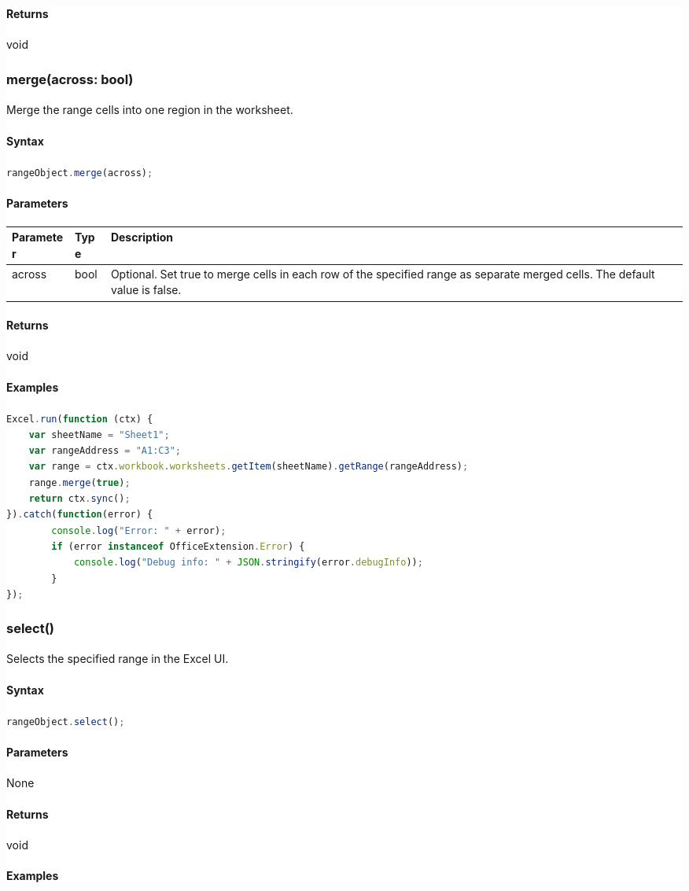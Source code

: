 #### Returns
void

### merge(across: bool)
Merge the range cells into one region in the worksheet.

#### Syntax
```js
rangeObject.merge(across);
```

#### Parameters
| Parameter    | Type   |Description|
|:---------------|:--------|:----------|
|across|bool|Optional. Set true to merge cells in each row of the specified range as separate merged cells. The default value is false.|

#### Returns
void

#### Examples
```js
Excel.run(function (ctx) { 
    var sheetName = "Sheet1";
    var rangeAddress = "A1:C3";
    var range = ctx.workbook.worksheets.getItem(sheetName).getRange(rangeAddress);
    range.merge(true);
    return ctx.sync(); 
}).catch(function(error) {
        console.log("Error: " + error);
        if (error instanceof OfficeExtension.Error) {
            console.log("Debug info: " + JSON.stringify(error.debugInfo));
        }
});
```


### select()
Selects the specified range in the Excel UI.

#### Syntax
```js
rangeObject.select();
```

#### Parameters
None

#### Returns
void

#### Examples
